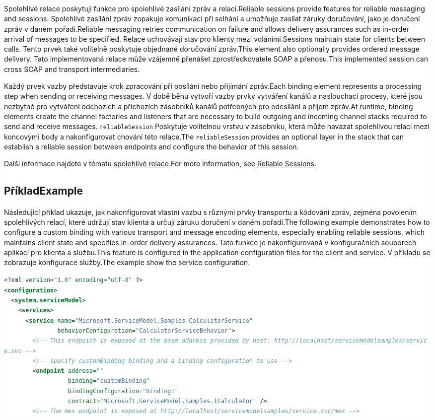  <span data-ttu-id="5b8e6-175">Spolehlivé relace poskytují funkce pro spolehlivé zasílání zpráv a relací.</span><span class="sxs-lookup"><span data-stu-id="5b8e6-175">Reliable sessions provide features for reliable messaging and sessions.</span></span> <span data-ttu-id="5b8e6-176">Spolehlivé zasílání zpráv zopakuje komunikaci při selhání a umožňuje zasílat záruky doručování, jako je doručení zpráv v daném pořadí.</span><span class="sxs-lookup"><span data-stu-id="5b8e6-176">Reliable messaging retries communication on failure and allows delivery assurances such as in-order arrival of messages to be specified.</span></span> <span data-ttu-id="5b8e6-177">Relace uchovávají stav pro klienty mezi voláními.</span><span class="sxs-lookup"><span data-stu-id="5b8e6-177">Sessions maintain state for clients between calls.</span></span> <span data-ttu-id="5b8e6-178">Tento prvek také volitelně poskytuje objednané doručování zpráv.</span><span class="sxs-lookup"><span data-stu-id="5b8e6-178">This element also optionally provides ordered message delivery.</span></span> <span data-ttu-id="5b8e6-179">Tato implementovaná relace může vzájemně přenášet zprostředkovatele SOAP a přenosu.</span><span class="sxs-lookup"><span data-stu-id="5b8e6-179">This implemented session can cross SOAP and transport intermediaries.</span></span>  
  
 <span data-ttu-id="5b8e6-180">Každý prvek vazby představuje krok zpracování při posílání nebo přijímání zpráv.</span><span class="sxs-lookup"><span data-stu-id="5b8e6-180">Each binding element represents a processing step when sending or receiving messages.</span></span> <span data-ttu-id="5b8e6-181">V době běhu vytvoří vazby prvky vytváření kanálů a naslouchací procesy, které jsou nezbytné pro vytváření odchozích a příchozích zásobníků kanálů potřebných pro odesílání a příjem zpráv.</span><span class="sxs-lookup"><span data-stu-id="5b8e6-181">At runtime, binding elements create the channel factories and listeners that are necessary to build outgoing and incoming channel stacks required to send and receive messages.</span></span> <span data-ttu-id="5b8e6-182">`reliableSession` Poskytuje volitelnou vrstvu v zásobníku, která může navázat spolehlivou relaci mezi koncovými body a nakonfigurovat chování této relace.</span><span class="sxs-lookup"><span data-stu-id="5b8e6-182">The `reliableSession` provides an optional layer in the stack that can establish a reliable session between endpoints and configure the behavior of this session.</span></span>  
  
 <span data-ttu-id="5b8e6-183">Další informace najdete v tématu [spolehlivé relace](../../../wcf/feature-details/reliable-sessions.md).</span><span class="sxs-lookup"><span data-stu-id="5b8e6-183">For more information, see [Reliable Sessions](../../../wcf/feature-details/reliable-sessions.md).</span></span>  
  
## <a name="example"></a><span data-ttu-id="5b8e6-184">Příklad</span><span class="sxs-lookup"><span data-stu-id="5b8e6-184">Example</span></span>  
 <span data-ttu-id="5b8e6-185">Následující příklad ukazuje, jak nakonfigurovat vlastní vazbu s různými prvky transportu a kódování zpráv, zejména povolením spolehlivých relací, které udržují stav klienta a určují záruku doručení v daném pořadí.</span><span class="sxs-lookup"><span data-stu-id="5b8e6-185">The following example demonstrates how to configure a custom binding with various transport and message encoding elements, especially enabling reliable sessions, which maintains client state and specifies in-order delivery assurances.</span></span> <span data-ttu-id="5b8e6-186">Tato funkce je nakonfigurovaná v konfiguračních souborech aplikací pro klienta a službu.</span><span class="sxs-lookup"><span data-stu-id="5b8e6-186">This feature is configured in the application configuration files for the client and service.</span></span> <span data-ttu-id="5b8e6-187">V příkladu se zobrazuje konfigurace služby.</span><span class="sxs-lookup"><span data-stu-id="5b8e6-187">The example show the service configuration.</span></span>  
  
```xml  
<?xml version="1.0" encoding="utf-8" ?>
<configuration>
  <system.serviceModel>
    <services>
      <service name="Microsoft.ServiceModel.Samples.CalculatorService"
               behaviorConfiguration="CalculatorServiceBehavior">
        <!-- This endpoint is exposed at the base address provided by host: http://localhost/servicemodelsamples/service.svc -->
        <!-- specify customBinding binding and a binding configuration to use -->
        <endpoint address=""
                  binding="customBinding"
                  bindingConfiguration="Binding1"
                  contract="Microsoft.ServiceModel.Samples.ICalculator" />
        <!-- The mex endpoint is exposed at http://localhost/servicemodelsamples/service.svc/mex -->
```